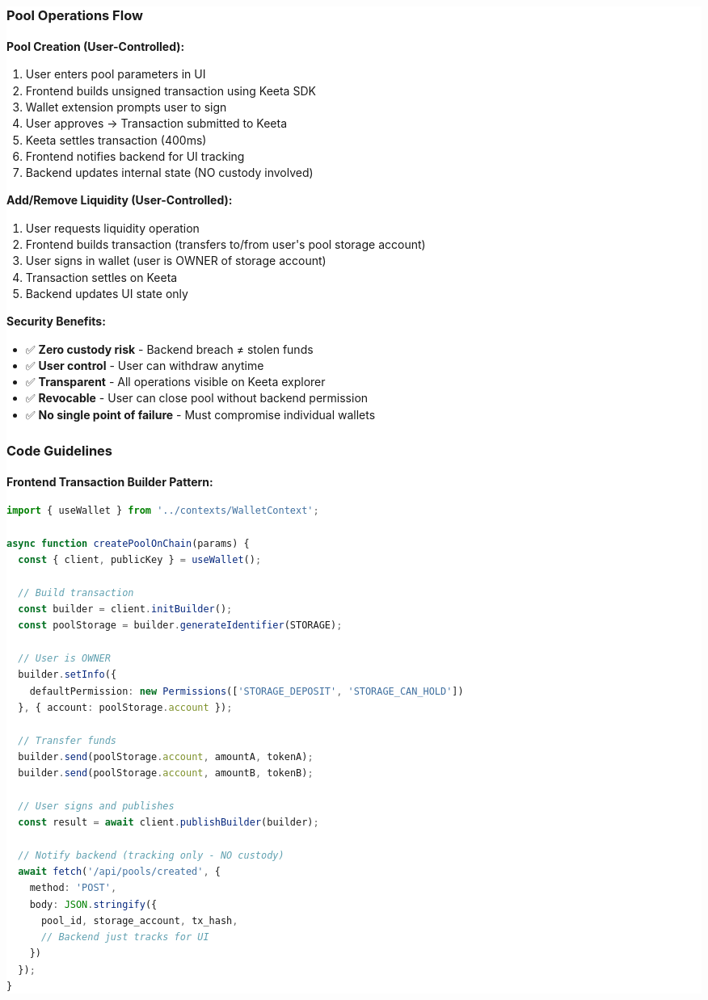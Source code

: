 ### Pool Operations Flow

**Pool Creation (User-Controlled):**
1. User enters pool parameters in UI
2. Frontend builds unsigned transaction using Keeta SDK
3. Wallet extension prompts user to sign
4. User approves → Transaction submitted to Keeta
5. Keeta settles transaction (400ms)
6. Frontend notifies backend for UI tracking
7. Backend updates internal state (NO custody involved)

**Add/Remove Liquidity (User-Controlled):**
1. User requests liquidity operation
2. Frontend builds transaction (transfers to/from user's pool storage account)
3. User signs in wallet (user is OWNER of storage account)
4. Transaction settles on Keeta
5. Backend updates UI state only

**Security Benefits:**
- ✅ **Zero custody risk** - Backend breach ≠ stolen funds
- ✅ **User control** - User can withdraw anytime
- ✅ **Transparent** - All operations visible on Keeta explorer
- ✅ **Revocable** - User can close pool without backend permission
- ✅ **No single point of failure** - Must compromise individual wallets

### Code Guidelines

**Frontend Transaction Builder Pattern:**
```typescript
import { useWallet } from '../contexts/WalletContext';

async function createPoolOnChain(params) {
  const { client, publicKey } = useWallet();
  
  // Build transaction
  const builder = client.initBuilder();
  const poolStorage = builder.generateIdentifier(STORAGE);
  
  // User is OWNER
  builder.setInfo({
    defaultPermission: new Permissions(['STORAGE_DEPOSIT', 'STORAGE_CAN_HOLD'])
  }, { account: poolStorage.account });
  
  // Transfer funds
  builder.send(poolStorage.account, amountA, tokenA);
  builder.send(poolStorage.account, amountB, tokenB);
  
  // User signs and publishes
  const result = await client.publishBuilder(builder);
  
  // Notify backend (tracking only - NO custody)
  await fetch('/api/pools/created', {
    method: 'POST',
    body: JSON.stringify({
      pool_id, storage_account, tx_hash,
      // Backend just tracks for UI
    })
  });
}
```
